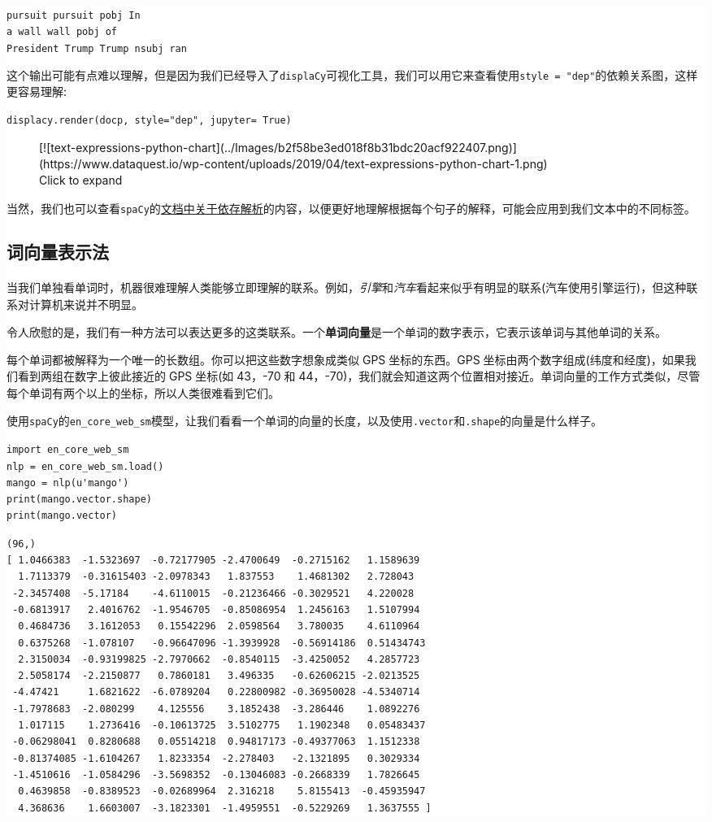 ```
pursuit pursuit pobj In
a wall wall pobj of
President Trump Trump nsubj ran 
```

这个输出可能有点难以理解，但是因为我们已经导入了`displaCy`可视化工具，我们可以用它来查看使用`style = "dep"`的依赖关系图，这样更容易理解:

```
displacy.render(docp, style="dep", jupyter= True) 
```

<figure id="attachment_14927" aria-labelledby="figcaption_attachment_14927" class="wp-caption aligncenter">[![text-expressions-python-chart](../Images/b2f58be3ed018f8b31bdc20acf922407.png)](https://www.dataquest.io/wp-content/uploads/2019/04/text-expressions-python-chart-1.png)

<figcaption id="figcaption_attachment_14927" class="wp-caption-text">Click to expand</figcaption>

</figure>

当然，我们也可以查看`spaCy`的[文档中关于依存解析](https://spacy.io/api/annotation#dependency-parsing)的内容，以便更好地理解根据每个句子的解释，可能会应用到我们文本中的不同标签。

## 词向量表示法

当我们单独看单词时，机器很难理解人类能够立即理解的联系。例如，*引擎*和*汽车*看起来似乎有明显的联系(汽车使用引擎运行)，但这种联系对计算机来说并不明显。

令人欣慰的是，我们有一种方法可以表达更多的这类联系。一个**单词向量**是一个单词的数字表示，它表示该单词与其他单词的关系。

每个单词都被解释为一个唯一的长数组。你可以把这些数字想象成类似 GPS 坐标的东西。GPS 坐标由两个数字组成(纬度和经度)，如果我们看到两组在数字上彼此接近的 GPS 坐标(如 43，-70 和 44，-70)，我们就会知道这两个位置相对接近。单词向量的工作方式类似，尽管每个单词有两个以上的坐标，所以人类很难看到它们。

使用`spaCy`的`en_core_web_sm`模型，让我们看看一个单词的向量的长度，以及使用`.vector`和`.shape`的向量是什么样子。

```
import en_core_web_sm
nlp = en_core_web_sm.load()
mango = nlp(u'mango')
print(mango.vector.shape)
print(mango.vector) 
```

```
(96,)
[ 1.0466383  -1.5323697  -0.72177905 -2.4700649  -0.2715162   1.1589639
  1.7113379  -0.31615403 -2.0978343   1.837553    1.4681302   2.728043
 -2.3457408  -5.17184    -4.6110015  -0.21236466 -0.3029521   4.220028
 -0.6813917   2.4016762  -1.9546705  -0.85086954  1.2456163   1.5107994
  0.4684736   3.1612053   0.15542296  2.0598564   3.780035    4.6110964
  0.6375268  -1.078107   -0.96647096 -1.3939928  -0.56914186  0.51434743
  2.3150034  -0.93199825 -2.7970662  -0.8540115  -3.4250052   4.2857723
  2.5058174  -2.2150877   0.7860181   3.496335   -0.62606215 -2.0213525
 -4.47421     1.6821622  -6.0789204   0.22800982 -0.36950028 -4.5340714
 -1.7978683  -2.080299    4.125556    3.1852438  -3.286446    1.0892276
  1.017115    1.2736416  -0.10613725  3.5102775   1.1902348   0.05483437
 -0.06298041  0.8280688   0.05514218  0.94817173 -0.49377063  1.1512338
 -0.81374085 -1.6104267   1.8233354  -2.278403   -2.1321895   0.3029334
 -1.4510616  -1.0584296  -3.5698352  -0.13046083 -0.2668339   1.7826645
  0.4639858  -0.8389523  -0.02689964  2.316218    5.8155413  -0.45935947
  4.368636    1.6603007  -3.1823301  -1.4959551  -0.5229269   1.3637555 ] 
```

